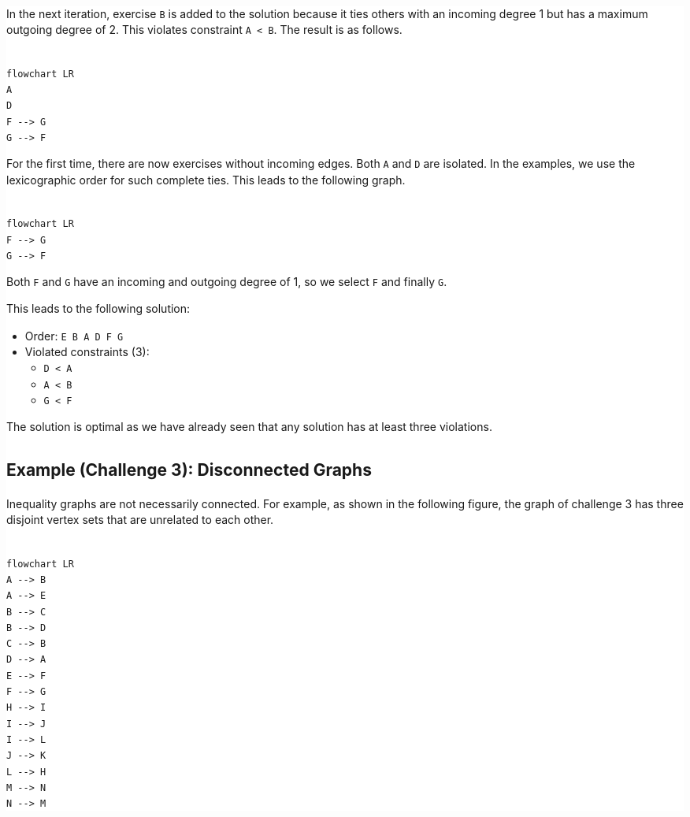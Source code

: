 In the next iteration, exercise `B` is added to the solution because it ties others with an incoming degree $1$ but has a maximum outgoing degree of $2$. This violates constraint `A < B`. The result is as follows.

```mermaid

flowchart LR
A
D
F --> G
G --> F
```

For the first time, there are now exercises without incoming edges. Both `A` and `D` are isolated. In the examples, we use the lexicographic order for such complete ties. This leads to the following graph.

```mermaid

flowchart LR
F --> G
G --> F
```

Both `F` and `G` have an incoming and outgoing degree of $1$, so we select `F` and finally `G`.

This leads to the following solution:
* Order: `E B A D F G`
* Violated constraints (3):
	* `D < A`
	* `A < B`
	* `G < F`

The solution is optimal as we have already seen that any solution has at least three violations.

## Example (Challenge 3): Disconnected Graphs

Inequality graphs are not necessarily connected. For example, as shown in the following figure, the graph of challenge 3 has three disjoint vertex sets that are unrelated to each other.

```mermaid

flowchart LR
A --> B
A --> E
B --> C
B --> D
C --> B
D --> A
E --> F
F --> G
H --> I
I --> J
I --> L
J --> K 
L --> H
M --> N
N --> M
```
